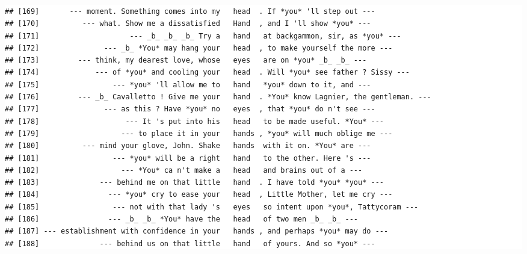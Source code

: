     ## [169]       --- moment. Something comes into my   head  . If *you* 'll step out ---               
    ## [170]          --- what. Show me a dissatisfied   Hand  , and I 'll show *you* ---                
    ## [171]                     --- _b_ _b_ _b_ Try a   hand   at backgammon, sir, as *you* ---         
    ## [172]               --- _b_ *You* may hang your   head  , to make yourself the more ---           
    ## [173]         --- think, my dearest love, whose   eyes   are on *you* _b_ _b_ ---                 
    ## [174]             --- of *you* and cooling your   head  . Will *you* see father ? Sissy ---       
    ## [175]                 --- *you* 'll allow me to   hand   *you* down to it, and ---                
    ## [176]         --- _b_ Cavalletto ! Give me your   hand  . *You* know Lagnier, the gentleman. ---  
    ## [177]               --- as this ? Have *you* no   eyes  , that *you* do n't see ---               
    ## [178]                    --- It 's put into his   head   to be made useful. *You* ---             
    ## [179]                   --- to place it in your   hands , *you* will much oblige me ---           
    ## [180]          --- mind your glove, John. Shake   hands  with it on. *You* are ---                
    ## [181]                 --- *you* will be a right   hand   to the other. Here 's ---                
    ## [182]                   --- *You* ca n't make a   head   and brains out of a ---                  
    ## [183]              --- behind me on that little   hand  . I have told *you* *you* ---             
    ## [184]                --- *you* cry to ease your   head  , Little Mother, let me cry ---           
    ## [185]                 --- not with that lady 's   eyes   so intent upon *you*, Tattycoram ---     
    ## [186]                --- _b_ _b_ *You* have the   head   of two men _b_ _b_ ---                   
    ## [187] --- establishment with confidence in your   hands , and perhaps *you* may do ---            
    ## [188]              --- behind us on that little   hand   of yours. And so *you* ---               